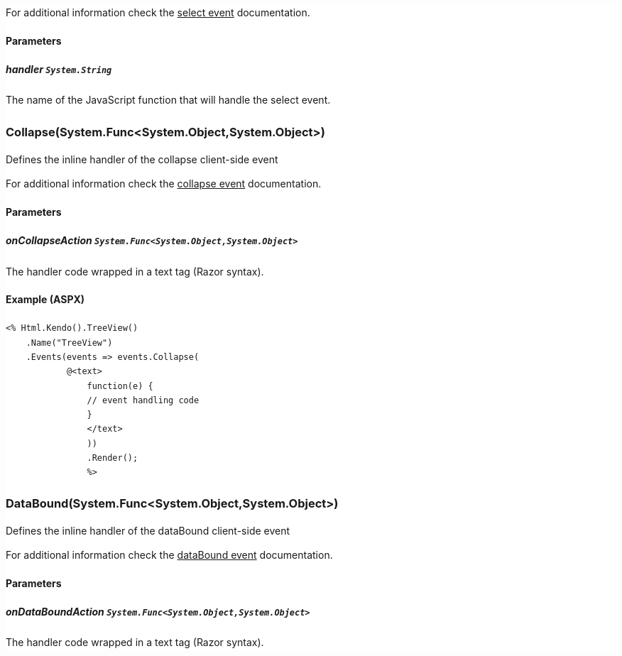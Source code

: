 For additional information check the [select event](/api/javascript/ui/treeview#events-select) documentation.


#### Parameters

##### handler `System.String`
The name of the JavaScript function that will handle the select event.





### Collapse(System.Func\<System.Object,System.Object\>)
Defines the inline handler of the collapse client-side event

For additional information check the [collapse event](/api/javascript/ui/treeview#events-collapse) documentation.


#### Parameters

##### onCollapseAction `System.Func<System.Object,System.Object>`
The handler code wrapped in a text tag (Razor syntax).




#### Example (ASPX)
    <% Html.Kendo().TreeView()
        .Name("TreeView")
        .Events(events => events.Collapse(
                @<text>
                    function(e) {
                    // event handling code
                    }
                    </text>
                    ))
                    .Render();
                    %>


### DataBound(System.Func\<System.Object,System.Object\>)
Defines the inline handler of the dataBound client-side event

For additional information check the [dataBound event](/api/javascript/ui/treeview#events-dataBound) documentation.


#### Parameters

##### onDataBoundAction `System.Func<System.Object,System.Object>`
The handler code wrapped in a text tag (Razor syntax).



